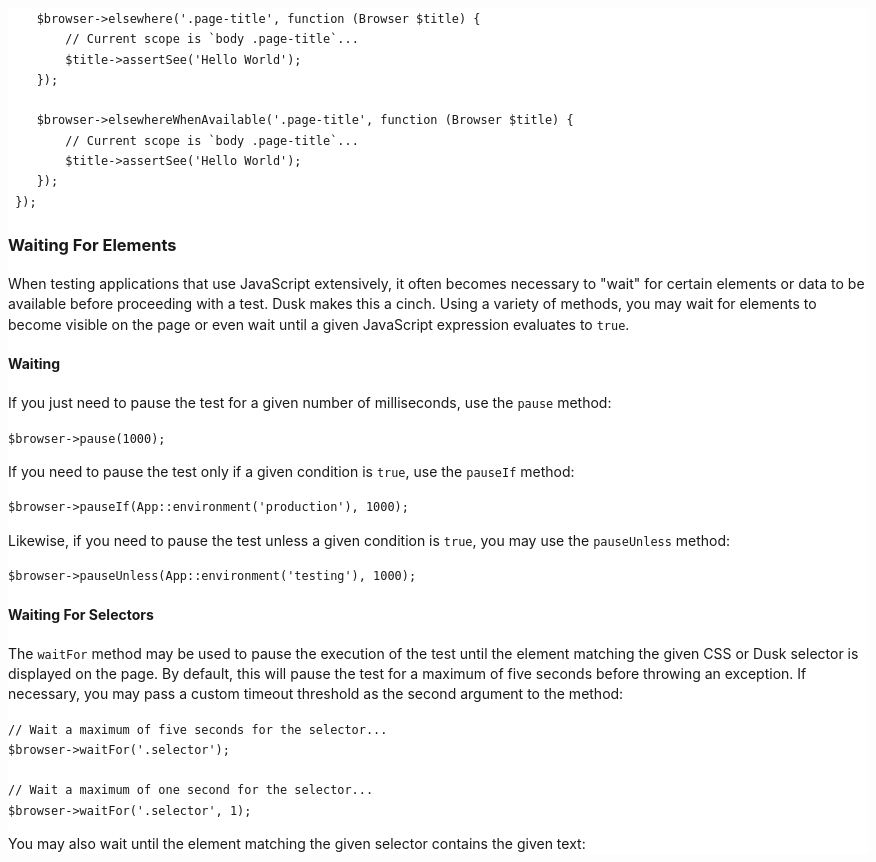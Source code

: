         $browser->elsewhere('.page-title', function (Browser $title) {
            // Current scope is `body .page-title`...
            $title->assertSee('Hello World');
        });

        $browser->elsewhereWhenAvailable('.page-title', function (Browser $title) {
            // Current scope is `body .page-title`...
            $title->assertSee('Hello World');
        });
     });

<a name="waiting-for-elements"></a>

### Waiting For Elements

When testing applications that use JavaScript extensively, it often becomes necessary to "wait" for certain elements or
data to be available before proceeding with a test. Dusk makes this a cinch. Using a variety of methods, you may wait
for elements to become visible on the page or even wait until a given JavaScript expression evaluates to `true`.

<a name="waiting"></a>

#### Waiting

If you just need to pause the test for a given number of milliseconds, use the `pause` method:

    $browser->pause(1000);

If you need to pause the test only if a given condition is `true`, use the `pauseIf` method:

    $browser->pauseIf(App::environment('production'), 1000);

Likewise, if you need to pause the test unless a given condition is `true`, you may use the `pauseUnless` method:

    $browser->pauseUnless(App::environment('testing'), 1000);

<a name="waiting-for-selectors"></a>

#### Waiting For Selectors

The `waitFor` method may be used to pause the execution of the test until the element matching the given CSS or Dusk
selector is displayed on the page. By default, this will pause the test for a maximum of five seconds before throwing an
exception. If necessary, you may pass a custom timeout threshold as the second argument to the method:

    // Wait a maximum of five seconds for the selector...
    $browser->waitFor('.selector');

    // Wait a maximum of one second for the selector...
    $browser->waitFor('.selector', 1);

You may also wait until the element matching the given selector contains the given text:
